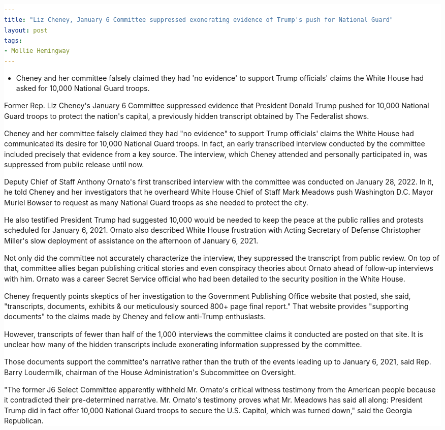 ```yaml
---
title: "Liz Cheney, January 6 Committee suppressed exonerating evidence of Trump's push for National Guard"
layout: post
tags:
- Mollie Hemingway
---
```


- Cheney and her committee falsely claimed they had 'no evidence' to support Trump officials' claims the White House had asked for 10,000 National Guard troops.

Former Rep. Liz Cheney's January 6 Committee suppressed evidence that President Donald Trump pushed for 10,000 National Guard troops to protect the nation's capital, a previously hidden transcript obtained by The Federalist shows.

Cheney and her committee falsely claimed they had "no evidence" to support Trump officials' claims the White House had communicated its desire for 10,000 National Guard troops. In fact, an early transcribed interview conducted by the committee included precisely that evidence from a key source. The interview, which Cheney attended and personally participated in, was suppressed from public release until now.

Deputy Chief of Staff Anthony Ornato's first transcribed interview with the committee was conducted on January 28, 2022. In it, he told Cheney and her investigators that he overheard White House Chief of Staff Mark Meadows push Washington D.C. Mayor Muriel Bowser to request as many National Guard troops as she needed to protect the city.

He also testified President Trump had suggested 10,000 would be needed to keep the peace at the public rallies and protests scheduled for January 6, 2021. Ornato also described White House frustration with Acting Secretary of Defense Christopher Miller's slow deployment of assistance on the afternoon of January 6, 2021.

Not only did the committee not accurately characterize the interview, they suppressed the transcript from public review. On top of that, committee allies began publishing critical stories and even conspiracy theories about Ornato ahead of follow-up interviews with him. Ornato was a career Secret Service official who had been detailed to the security position in the White House.

Cheney frequently points skeptics of her investigation to the Government Publishing Office website that posted, she said, "transcripts, documents, exhibits & our meticulously sourced 800+ page final report." That website provides "supporting documents" to the claims made by Cheney and fellow anti-Trump enthusiasts.

However, transcripts of fewer than half of the 1,000 interviews the committee claims it conducted are posted on that site. It is unclear how many of the hidden transcripts include exonerating information suppressed by the committee.

Those documents support the committee's narrative rather than the truth of the events leading up to January 6, 2021, said Rep. Barry Loudermilk, chairman of the House Administration's Subcommittee on Oversight.

"The former J6 Select Committee apparently withheld Mr. Ornato's critical witness testimony from the American people because it contradicted their pre-determined narrative. Mr. Ornato's testimony proves what Mr. Meadows has said all along: President Trump did in fact offer 10,000 National Guard troops to secure the U.S. Capitol, which was turned down," said the Georgia Republican.
